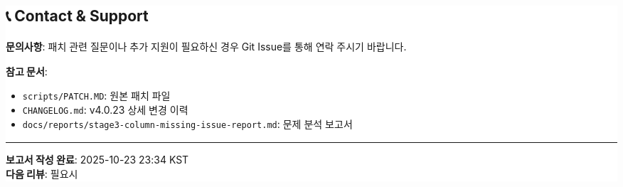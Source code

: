 
## 📞 Contact & Support

**문의사항**: 패치 관련 질문이나 추가 지원이 필요하신 경우 Git Issue를 통해 연락 주시기 바랍니다.

**참고 문서**:
- `scripts/PATCH.MD`: 원본 패치 파일
- `CHANGELOG.md`: v4.0.23 상세 변경 이력
- `docs/reports/stage3-column-missing-issue-report.md`: 문제 분석 보고서

---

**보고서 작성 완료**: 2025-10-23 23:34 KST  
**다음 리뷰**: 필요시


